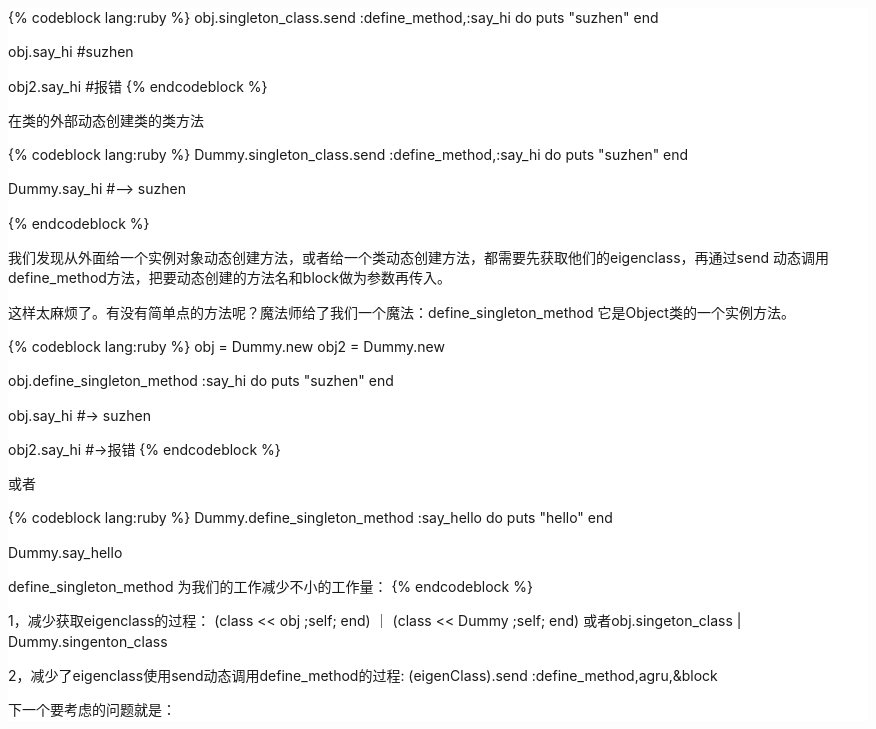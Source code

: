 {% codeblock lang:ruby %} 
  obj.singleton_class.send  :define_method,:say_hi do
    puts  "suzhen"
  end

  obj.say_hi #suzhen

  obj2.say_hi #报错
{% endcodeblock %}

  在类的外部动态创建类的类方法

{% codeblock lang:ruby %} 
  Dummy.singleton_class.send  :define_method,:say_hi do
    puts  "suzhen"
  end
  
  Dummy.say_hi #—> suzhen
  
{% endcodeblock %}

  我们发现从外面给一个实例对象动态创建方法，或者给一个类动态创建方法，都需要先获取他们的eigenclass，再通过send 动态调用define_method方法，把要动态创建的方法名和block做为参数再传入。


  这样太麻烦了。有没有简单点的方法呢？魔法师给了我们一个魔法：define_singleton_method 它是Object类的一个实例方法。

{% codeblock lang:ruby %} 
  obj = Dummy.new
  obj2 = Dummy.new

  obj.define_singleton_method :say_hi do
    puts "suzhen"
  end

  obj.say_hi #-> suzhen
  
  obj2.say_hi #->报错
{% endcodeblock %}

  或者

{% codeblock lang:ruby %} 
  Dummy.define_singleton_method :say_hello do
      puts "hello"
  end

  Dummy.say_hello

  define_singleton_method 为我们的工作减少不小的工作量：
{% endcodeblock %}

  1，减少获取eigenclass的过程： (class << obj ;self; end) ｜ (class << Dummy ;self; end) 或者obj.singeton_class | Dummy.singenton_class

  2，减少了eigenclass使用send动态调用define_method的过程:   (eigenClass).send :define_method,agru,&block

  

  下一个要考虑的问题就是：
